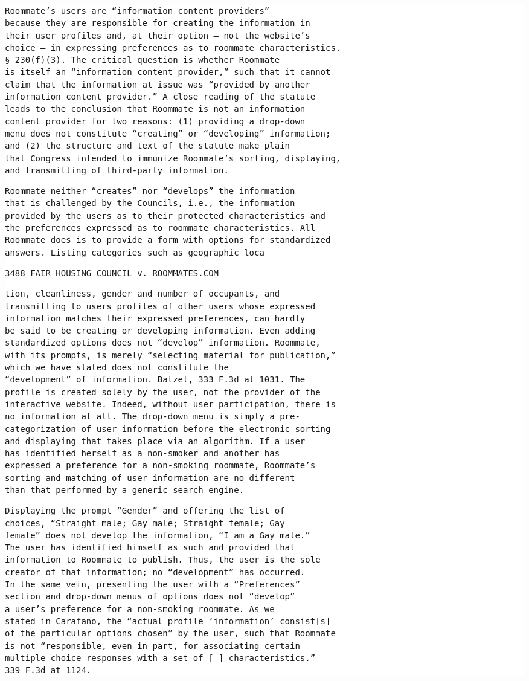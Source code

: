 <pre>Roommate’s users are “information content providers”
because they are responsible for creating the information in
their user profiles and, at their option — not the website’s
choice — in expressing preferences as to roommate characteristics.
§ 230(f)(3). The critical question is whether Roommate
is itself an “information content provider,” such that it cannot
claim that the information at issue was “provided by another
information content provider.” A close reading of the statute
leads to the conclusion that Roommate is not an information
content provider for two reasons: (1) providing a drop-down
menu does not constitute “creating” or “developing” information;
and (2) the structure and text of the statute make plain
that Congress intended to immunize Roommate’s sorting, displaying,
and transmitting of third-party information.</pre>

<pre>Roommate neither “creates” nor “develops” the information
that is challenged by the Councils, i.e., the information
provided by the users as to their protected characteristics and
the preferences expressed as to roommate characteristics. All
Roommate does is to provide a form with options for standardized
answers. Listing categories such as geographic loca</pre>

<pre>3488 FAIR HOUSING COUNCIL v. ROOMMATES.COM</pre>

<pre>tion, cleanliness, gender and number of occupants, and
transmitting to users profiles of other users whose expressed
information matches their expressed preferences, can hardly
be said to be creating or developing information. Even adding
standardized options does not “develop” information. Roommate,
with its prompts, is merely “selecting material for publication,”
which we have stated does not constitute the
“development” of information. Batzel, 333 F.3d at 1031. The
profile is created solely by the user, not the provider of the
interactive website. Indeed, without user participation, there is
no information at all. The drop-down menu is simply a pre-
categorization of user information before the electronic sorting
and displaying that takes place via an algorithm. If a user
has identified herself as a non-smoker and another has
expressed a preference for a non-smoking roommate, Roommate’s
sorting and matching of user information are no different
than that performed by a generic search engine.</pre>

<pre>Displaying the prompt “Gender” and offering the list of
choices, “Straight male; Gay male; Straight female; Gay
female” does not develop the information, “I am a Gay male.”
The user has identified himself as such and provided that
information to Roommate to publish. Thus, the user is the sole
creator of that information; no “development” has occurred.
In the same vein, presenting the user with a “Preferences”
section and drop-down menus of options does not “develop”
a user’s preference for a non-smoking roommate. As we
stated in Carafano, the “actual profile ‘information’ consist[s]
of the particular options chosen” by the user, such that Roommate
is not “responsible, even in part, for associating certain
multiple choice responses with a set of [ ] characteristics.”
339 F.3d at 1124.</pre>
